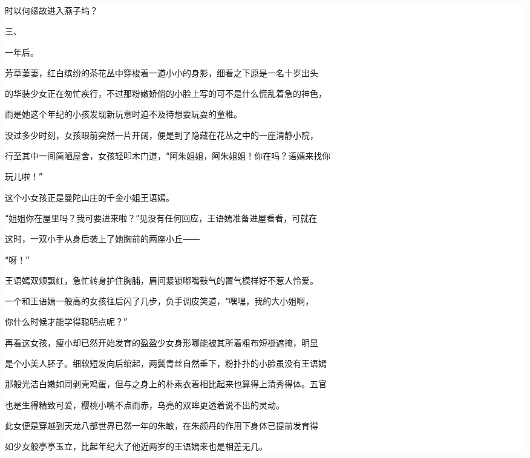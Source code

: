 时以何缘故进入燕子坞？





三、



一年后。



芳草萋萋，红白缤纷的茶花丛中穿梭着一道小小的身影，细看之下原是一名十岁出头

的华装少女正在匆忙疾行，不过那粉嫩娇俏的小脸上写的可不是什么慌乱着急的神色，

而是她这个年纪的小孩发现新玩意时迫不及待想要玩耍的童稚。



没过多少时刻，女孩眼前突然一片开阔，便是到了隐藏在花丛之中的一座清静小院，

行至其中一间简陋屋舍，女孩轻叩木门道，“阿朱姐姐，阿朱姐姐！你在吗？语嫣来找你

玩儿啦！”



这个小女孩正是曼陀山庄的千金小姐王语嫣。



“姐姐你在屋里吗？我可要进来啦？”见没有任何回应，王语嫣准备进屋看看，可就在

这时，一双小手从身后袭上了她胸前的两座小丘——



“呀！”



王语嫣双颊飘红，急忙转身护住胸脯，眉间紧锁嘟嘴鼓气的置气模样好不惹人怜爱。







一个和王语嫣一般高的女孩往后闪了几步，负手调皮笑道，“嘿嘿，我的大小姐啊，

你什么时候才能学得聪明点呢？”



再看这女孩，瘦小却已然开始发育的盈盈少女身形哪能被其所着粗布短褂遮掩，明显

是个小美人胚子。细软短发向后绾起，两鬓青丝自然垂下，粉扑扑的小脸虽没有王语嫣

那般光洁白嫩如同剥壳鸡蛋，但与之身上的朴素衣着相比起来也算得上清秀得体。五官

也是生得精致可爱，樱桃小嘴不点而赤，乌亮的双眸更透着说不出的灵动。



此女便是穿越到天龙八部世界已然一年的朱敏，在朱颜丹的作用下身体已提前发育得

如少女般亭亭玉立，比起年纪大了他近两岁的王语嫣来也是相差无几。


